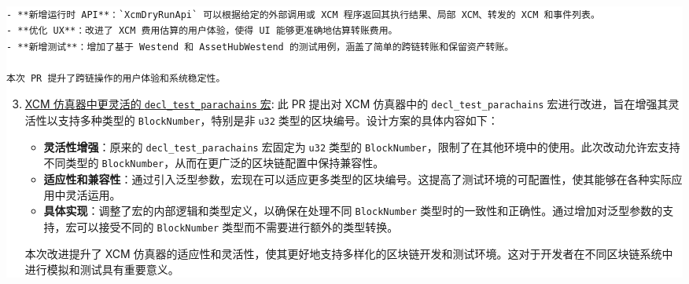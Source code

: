     - **新增运行时 API**：`XcmDryRunApi` 可以根据给定的外部调用或 XCM 程序返回其执行结果、局部 XCM、转发的 XCM 和事件列表。
    - **优化 UX**：改进了 XCM 费用估算的用户体验，使得 UI 能够更准确地估算转账费用。
    - **新增测试**：增加了基于 Westend 和 AssetHubWestend 的测试用例，涵盖了简单的跨链转账和保留资产转账。

    本次 PR 提升了跨链操作的用户体验和系统稳定性。

3. [XCM 仿真器中更灵活的 `decl_test_parachains` 宏](https://github.com/paritytech/polkadot-sdk/pull/4428):
    此 PR 提出对 XCM 仿真器中的 `decl_test_parachains` 宏进行改进，旨在增强其灵活性以支持多种类型的 `BlockNumber`，特别是非 `u32` 类型的区块编号。设计方案的具体内容如下：

    - **灵活性增强**：原来的 `decl_test_parachains` 宏固定为 `u32` 类型的 `BlockNumber`，限制了在其他环境中的使用。此次改动允许宏支持不同类型的 `BlockNumber`，从而在更广泛的区块链配置中保持兼容性。
    - **适应性和兼容性**：通过引入泛型参数，宏现在可以适应更多类型的区块编号。这提高了测试环境的可配置性，使其能够在各种实际应用中灵活运用。
    - **具体实现**：调整了宏的内部逻辑和类型定义，以确保在处理不同 `BlockNumber` 类型时的一致性和正确性。通过增加对泛型参数的支持，宏可以接受不同的 `BlockNumber` 类型而不需要进行额外的类型转换。

    本次改进提升了 XCM 仿真器的适应性和灵活性，使其更好地支持多样化的区块链开发和测试环境。这对于开发者在不同区块链系统中进行模拟和测试具有重要意义。
